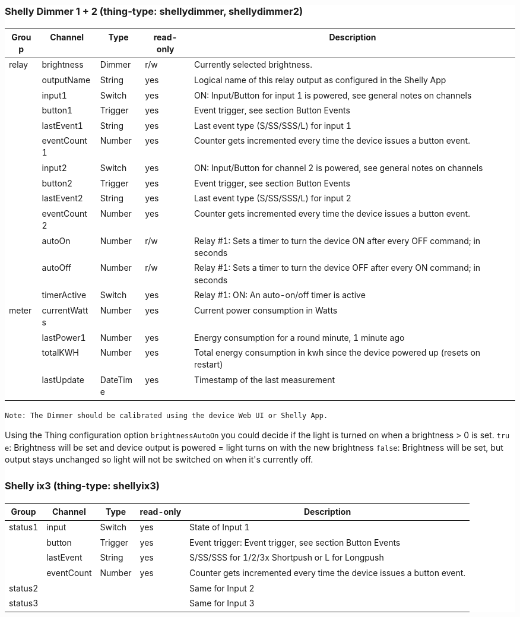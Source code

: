 ### Shelly Dimmer 1 + 2 (thing-type: shellydimmer, shellydimmer2)

| Group | Channel      | Type     | read-only | Description                                                                       |
| ----- | ------------ | -------- | --------- | --------------------------------------------------------------------------------- |
| relay | brightness   | Dimmer   | r/w       | Currently selected brightness.                                                    |
|       | outputName   | String   | yes       | Logical name of this relay output as configured in the Shelly App                 |
|       | input1       | Switch   | yes       | ON: Input/Button for input 1 is powered, see general notes on channels            |
|       | button1      | Trigger  | yes       | Event trigger, see section Button Events                                          |
|       | lastEvent1   | String   | yes       | Last event type (S/SS/SSS/L) for input 1                                          |
|       | eventCount1  | Number   | yes       | Counter gets incremented every time the device issues a button event.             |
|       | input2       | Switch   | yes       | ON: Input/Button for channel 2 is powered, see general notes on channels          |
|       | button2      | Trigger  | yes       | Event trigger, see section Button Events                                          |
|       | lastEvent2   | String   | yes       | Last event type (S/SS/SSS/L) for input 2                                          |
|       | eventCount2  | Number   | yes       | Counter gets incremented every time the device issues a button event.             |
|       | autoOn       | Number   | r/w       | Relay #1: Sets a  timer to turn the device ON after every OFF command; in seconds |
|       | autoOff      | Number   | r/w       | Relay #1: Sets a  timer to turn the device OFF after every ON command; in seconds |
|       | timerActive  | Switch   | yes       | Relay #1: ON: An auto-on/off timer is active                                      |
| meter | currentWatts | Number   | yes       | Current power consumption in Watts                                                |
|       | lastPower1   | Number   | yes       | Energy consumption for a round minute, 1 minute  ago                              |
|       | totalKWH     | Number   | yes       | Total energy consumption in kwh since the device powered up (resets on restart)   |
|       | lastUpdate   | DateTime | yes       | Timestamp of the last measurement                                                 |

`Note: The Dimmer should be calibrated using the device Web UI or Shelly App.`

Using the Thing configuration option `brightnessAutoOn` you could decide if the light is turned on when a brightness > 0 is set.
`true`:  Brightness will be set and device output is powered = light turns on with the new brightness
`false`: Brightness will be set, but output stays unchanged so light will not be switched on when it's currently off.

### Shelly ix3 (thing-type: shellyix3)

| Group   | Channel    | Type    | read-only | Description                                                           |
| ------- | ---------- | ------- | --------- | --------------------------------------------------------------------- |
| status1 | input      | Switch  | yes       | State of Input 1                                                      |
|         | button     | Trigger | yes       | Event trigger: Event trigger, see section Button Events               |
|         | lastEvent  | String  | yes       | S/SS/SSS for 1/2/3x Shortpush or L for Longpush                       |
|         | eventCount | Number  | yes       | Counter gets incremented every time the device issues a button event. |
| status2 |            |         |           | Same for Input 2                                                      |
| status3 |            |         |           | Same for Input 3                                                      |
